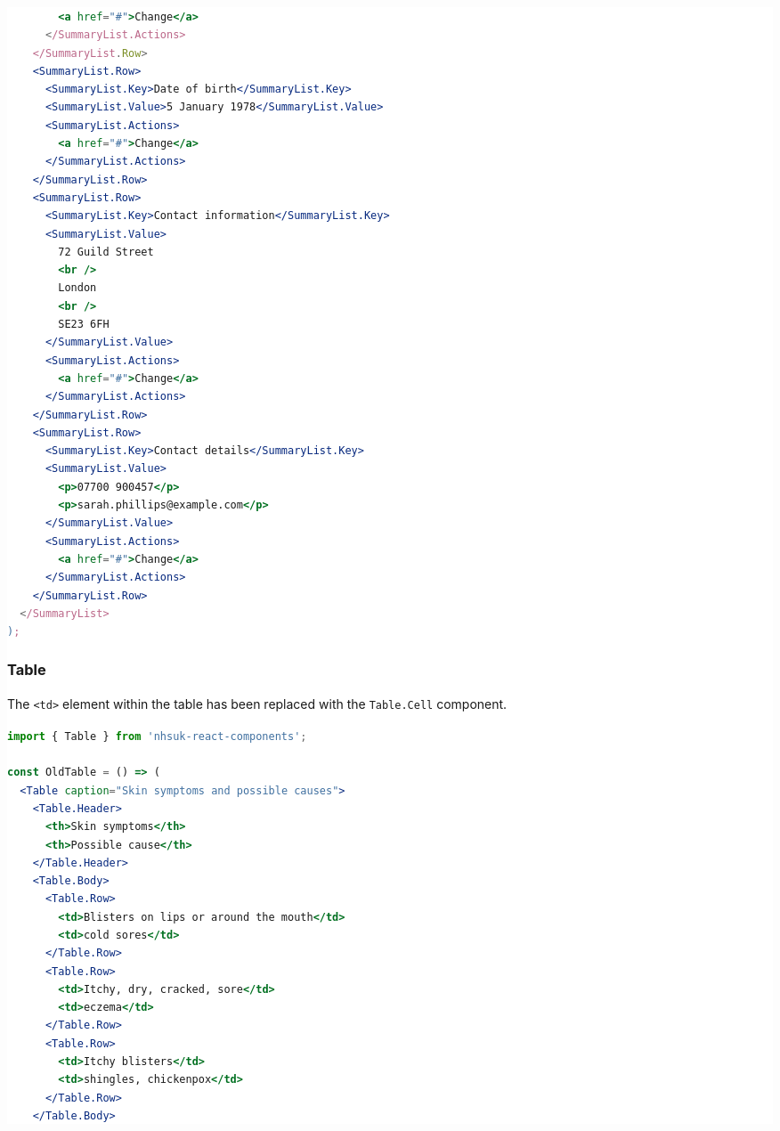 ```jsx
        <a href="#">Change</a>
      </SummaryList.Actions>
    </SummaryList.Row>
    <SummaryList.Row>
      <SummaryList.Key>Date of birth</SummaryList.Key>
      <SummaryList.Value>5 January 1978</SummaryList.Value>
      <SummaryList.Actions>
        <a href="#">Change</a>
      </SummaryList.Actions>
    </SummaryList.Row>
    <SummaryList.Row>
      <SummaryList.Key>Contact information</SummaryList.Key>
      <SummaryList.Value>
        72 Guild Street
        <br />
        London
        <br />
        SE23 6FH
      </SummaryList.Value>
      <SummaryList.Actions>
        <a href="#">Change</a>
      </SummaryList.Actions>
    </SummaryList.Row>
    <SummaryList.Row>
      <SummaryList.Key>Contact details</SummaryList.Key>
      <SummaryList.Value>
        <p>07700 900457</p>
        <p>sarah.phillips@example.com</p>
      </SummaryList.Value>
      <SummaryList.Actions>
        <a href="#">Change</a>
      </SummaryList.Actions>
    </SummaryList.Row>
  </SummaryList>
);
```

### Table

The `<td>` element within the table has been replaced with the `Table.Cell` component.

```jsx
import { Table } from 'nhsuk-react-components';

const OldTable = () => (
  <Table caption="Skin symptoms and possible causes">
    <Table.Header>
      <th>Skin symptoms</th>
      <th>Possible cause</th>
    </Table.Header>
    <Table.Body>
      <Table.Row>
        <td>Blisters on lips or around the mouth</td>
        <td>cold sores</td>
      </Table.Row>
      <Table.Row>
        <td>Itchy, dry, cracked, sore</td>
        <td>eczema</td>
      </Table.Row>
      <Table.Row>
        <td>Itchy blisters</td>
        <td>shingles, chickenpox</td>
      </Table.Row>
    </Table.Body>
```